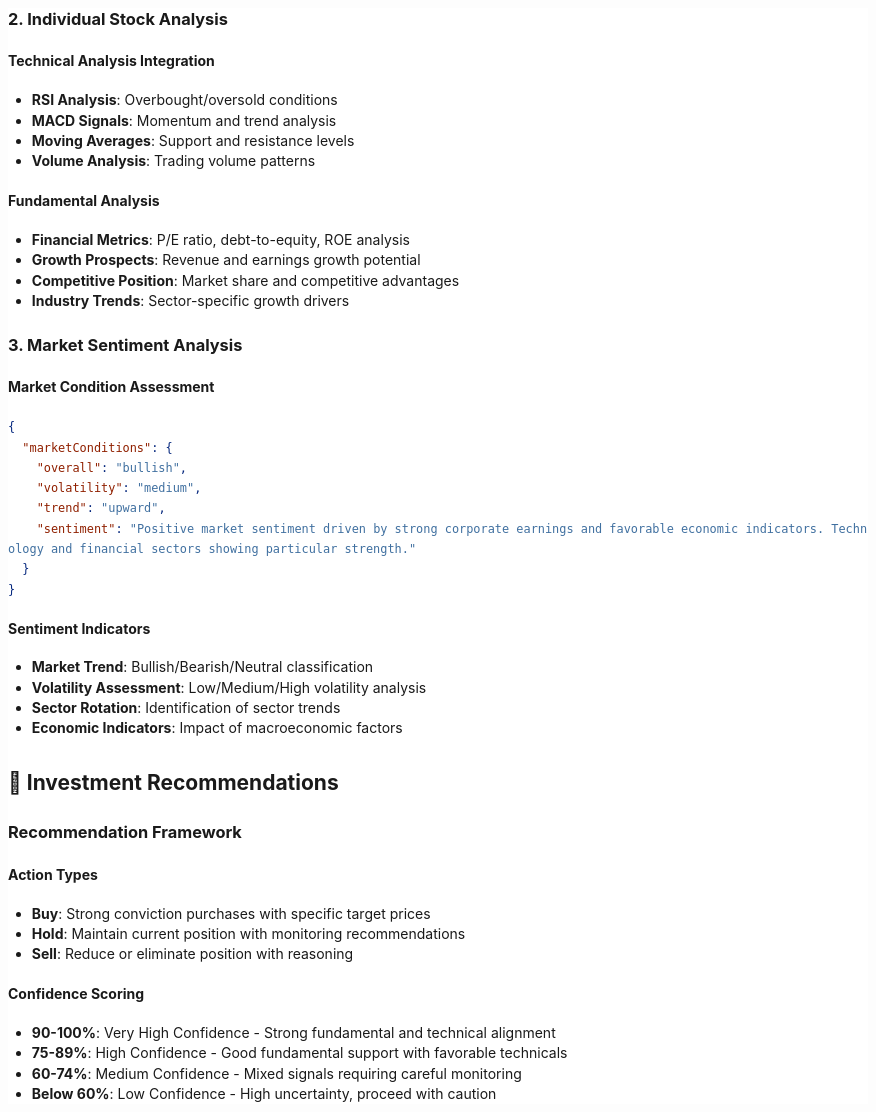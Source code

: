 ### 2. Individual Stock Analysis

#### Technical Analysis Integration
- **RSI Analysis**: Overbought/oversold conditions
- **MACD Signals**: Momentum and trend analysis
- **Moving Averages**: Support and resistance levels
- **Volume Analysis**: Trading volume patterns

#### Fundamental Analysis
- **Financial Metrics**: P/E ratio, debt-to-equity, ROE analysis
- **Growth Prospects**: Revenue and earnings growth potential
- **Competitive Position**: Market share and competitive advantages
- **Industry Trends**: Sector-specific growth drivers

### 3. Market Sentiment Analysis

#### Market Condition Assessment
```json
{
  "marketConditions": {
    "overall": "bullish",
    "volatility": "medium",
    "trend": "upward",
    "sentiment": "Positive market sentiment driven by strong corporate earnings and favorable economic indicators. Technology and financial sectors showing particular strength."
  }
}
```

#### Sentiment Indicators
- **Market Trend**: Bullish/Bearish/Neutral classification
- **Volatility Assessment**: Low/Medium/High volatility analysis
- **Sector Rotation**: Identification of sector trends
- **Economic Indicators**: Impact of macroeconomic factors

## 🎯 Investment Recommendations

### Recommendation Framework

#### Action Types
- **Buy**: Strong conviction purchases with specific target prices
- **Hold**: Maintain current position with monitoring recommendations
- **Sell**: Reduce or eliminate position with reasoning

#### Confidence Scoring
- **90-100%**: Very High Confidence - Strong fundamental and technical alignment
- **75-89%**: High Confidence - Good fundamental support with favorable technicals
- **60-74%**: Medium Confidence - Mixed signals requiring careful monitoring
- **Below 60%**: Low Confidence - High uncertainty, proceed with caution
